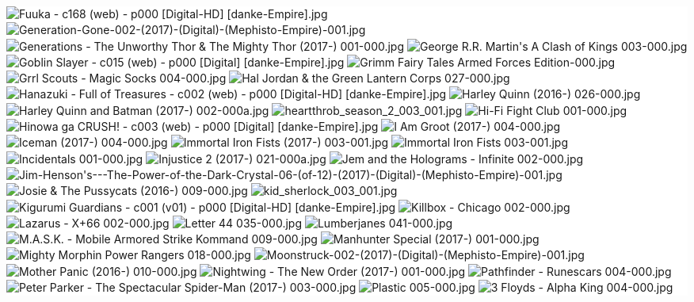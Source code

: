 ![Fuuka - c168 (web) - p000 [Digital-HD] [danke-Empire].jpg](https://wx1.sinaimg.cn/large/6a9fdecagy1fof62ikogqj21j82cw7rb.jpg)
![Generation-Gone-002-(2017)-(Digital)-(Mephisto-Empire)-001.jpg](https://wx1.sinaimg.cn/large/6a9fdecagy1flqfxz27pcj21j82cw1kx.jpg)
![Generations - The Unworthy Thor & The Mighty Thor (2017-) 001-000.jpg](https://wx1.sinaimg.cn/large/6a9fdecagy1fm1v5zcvdsj21j82cw7wk.jpg)
![George R.R. Martin's A Clash of Kings 003-000.jpg](https://wx1.sinaimg.cn/large/6a9fdecagy1fof6mypknzj21j72cwqv6.jpg)
![Goblin Slayer - c015 (web) - p000 [Digital] [danke-Empire].jpg](https://wx1.sinaimg.cn/large/6a9fdecagy1fof5296bamj20p011iapi.jpg)
![Grimm Fairy Tales Armed Forces Edition-000.jpg](https://wx1.sinaimg.cn/large/6a9fdecagy1fof6rpiwyxj21j72cw7t6.jpg)
![Grrl Scouts - Magic Socks 004-000.jpg](https://wx1.sinaimg.cn/large/6a9fdecagy1flqg2amqtcj21j82cwe82.jpg)
![Hal Jordan & the Green Lantern Corps 027-000.jpg](https://wx1.sinaimg.cn/large/6a9fdecagy1flsu6n4i0aj21j82cw4qp.jpg)
![Hanazuki - Full of Treasures - c002 (web) - p000 [Digital-HD] [danke-Empire].jpg](https://wx1.sinaimg.cn/large/6a9fdecagy1fof9tczmsgj21j82cwqv5.jpg)
![Harley Quinn (2016-) 026-000.jpg](https://wx1.sinaimg.cn/large/6a9fdecagy1flvb6hha1nj21j72cwkhr.jpg)
![Harley Quinn and Batman (2017-) 002-000a.jpg](https://wx1.sinaimg.cn/large/6a9fdecagy1flrsbwu4mqj21j816gn4l.jpg)
![heartthrob_season_2_003_001.jpg](https://wx1.sinaimg.cn/large/6a9fdecagy1fofcpzr7czj21j82cwqv6.jpg)
![Hi-Fi Fight Club 001-000.jpg](https://wx1.sinaimg.cn/large/6a9fdecagy1fofcxq3glsj21j82cw4qq.jpg)
![Hinowa ga CRUSH! - c003 (web) - p000 [Digital] [danke-Empire].jpg](https://wx1.sinaimg.cn/large/6a9fdecagy1fof4p6aqitj20p011i18c.jpg)
![I Am Groot (2017-) 004-000.jpg](https://wx1.sinaimg.cn/large/6a9fdecagy1fm1vcbk59cj21j82cw7wi.jpg)
![Iceman (2017-) 004-000.jpg](https://wx1.sinaimg.cn/large/6a9fdecagy1fm1vfkpmrwj21j82cw7wi.jpg)
![Immortal Iron Fists (2017-) 003-001.jpg](https://wx1.sinaimg.cn/large/6a9fdecagy1fof768yhntj21j82cwhdu.jpg)
![Immortal Iron Fists 003-001.jpg](https://wx1.sinaimg.cn/large/6a9fdecagy1fof7cr35bnj21j82cwhdu.jpg)
![Incidentals 001-000.jpg](https://wx1.sinaimg.cn/large/6a9fdecagy1fofesg8sj3j21j82cwnpf.jpg)
![Injustice 2 (2017-) 021-000a.jpg](https://wx1.sinaimg.cn/large/6a9fdecagy1flrznw1r50j21j816gh5j.jpg)
![Jem and the Holograms - Infinite 002-000.jpg](https://wx1.sinaimg.cn/large/6a9fdecagy1fofbfjhumsj21j82cwb2a.jpg)
![Jim-Henson's---The-Power-of-the-Dark-Crystal-06-(of-12)-(2017)-(Digital)-(Mephisto-Empire)-001.jpg](https://wx1.sinaimg.cn/large/6a9fdecagy1fof7k2j3xfj21j82cwe81.jpg)
![Josie & The Pussycats (2016-) 009-000.jpg](https://wx1.sinaimg.cn/large/6a9fdecagy1fofg6664hnj21j72cwhdu.jpg)
![kid_sherlock_003_001.jpg](https://wx1.sinaimg.cn/large/6a9fdecagy1fof9zh828ej21j82cwx6p.jpg)
![Kigurumi Guardians - c001 (v01) - p000 [Digital-HD] [danke-Empire].jpg](https://wx1.sinaimg.cn/large/6a9fdecagy1fofktpcl7dj21kw2901kx.jpg)
![Killbox - Chicago 002-000.jpg](https://wx1.sinaimg.cn/large/6a9fdecagy1fof7rgm5a9j21j82cwkfl.jpg)
![Lazarus - X+66 002-000.jpg](https://wx1.sinaimg.cn/large/6a9fdecagy1flqg8rbi9qj21j82cwhdt.jpg)
![Letter 44 035-000.jpg](https://wx1.sinaimg.cn/large/6a9fdecagy1fofgettsgqj21j82cwh1u.jpg)
![Lumberjanes 041-000.jpg](https://wx1.sinaimg.cn/large/6a9fdecagy1fofbllhji4j21j82cw4qq.jpg)
![M.A.S.K. - Mobile Armored Strike Kommand 009-000.jpg](https://wx1.sinaimg.cn/large/6a9fdecagy1fofd64na25j21j82cwu0x.jpg)
![Manhunter Special (2017-) 001-000.jpg](https://wx1.sinaimg.cn/large/6a9fdecagy1flvbgawlf4j21j82cwe81.jpg)
![Mighty Morphin Power Rangers 018-000.jpg](https://wx1.sinaimg.cn/large/6a9fdecagy1fofgl7hpf3j21j82cwu10.jpg)
![Moonstruck-002-(2017)-(Digital)-(Mephisto-Empire)-001.jpg](https://wx1.sinaimg.cn/large/6a9fdecagy1flqgfur7jej21j82cwb29.jpg)
![Mother Panic (2016-) 010-000.jpg](https://wx1.sinaimg.cn/large/6a9fdecagy1flvbtl86p1j21j82cwkj0.jpg)
![Nightwing - The New Order (2017-) 001-000.jpg](https://wx1.sinaimg.cn/large/6a9fdecagy1fls5yhxjyjj21j82cw1kx.jpg)
![Pathfinder - Runescars 004-000.jpg](https://wx1.sinaimg.cn/large/6a9fdecagy1fofbtk5rguj21j72cw7wh.jpg)
![Peter Parker - The Spectacular Spider-Man (2017-) 003-000.jpg](https://wx1.sinaimg.cn/large/6a9fdecagy1fm1viu6mxmj21j82cw1ky.jpg)
![Plastic 005-000.jpg](https://wx1.sinaimg.cn/large/6a9fdecagy1flqgjurafhj21j82cw4qq.jpg)
![3 Floyds - Alpha King 004-000.jpg](https://wx1.sinaimg.cn/large/6a9fdecagy1fmdb9p5d95j21j82cwe85.jpg)